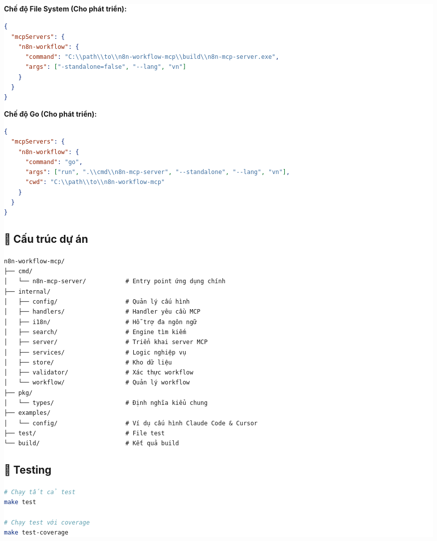 **Chế độ File System (Cho phát triển):**
```json
{
  "mcpServers": {
    "n8n-workflow": {
      "command": "C:\\path\\to\\n8n-workflow-mcp\\build\\n8n-mcp-server.exe",
      "args": ["-standalone=false", "--lang", "vn"]
    }
  }
}
```

**Chế độ Go (Cho phát triển):**
```json
{
  "mcpServers": {
    "n8n-workflow": {
      "command": "go",
      "args": ["run", ".\\cmd\\n8n-mcp-server", "--standalone", "--lang", "vn"],
      "cwd": "C:\\path\\to\\n8n-workflow-mcp"
    }
  }
}
```

## 📁 Cấu trúc dự án

```
n8n-workflow-mcp/
├── cmd/
│   └── n8n-mcp-server/           # Entry point ứng dụng chính
├── internal/
│   ├── config/                   # Quản lý cấu hình
│   ├── handlers/                 # Handler yêu cầu MCP
│   ├── i18n/                     # Hỗ trợ đa ngôn ngữ
│   ├── search/                   # Engine tìm kiếm
│   ├── server/                   # Triển khai server MCP
│   ├── services/                 # Logic nghiệp vụ
│   ├── store/                    # Kho dữ liệu
│   ├── validator/                # Xác thực workflow
│   └── workflow/                 # Quản lý workflow
├── pkg/
│   └── types/                    # Định nghĩa kiểu chung
├── examples/
│   └── config/                   # Ví dụ cấu hình Claude Code & Cursor
├── test/                         # File test
└── build/                        # Kết quả build
```

## 🧪 Testing

```bash
# Chạy tất cả test
make test

# Chạy test với coverage
make test-coverage
```
